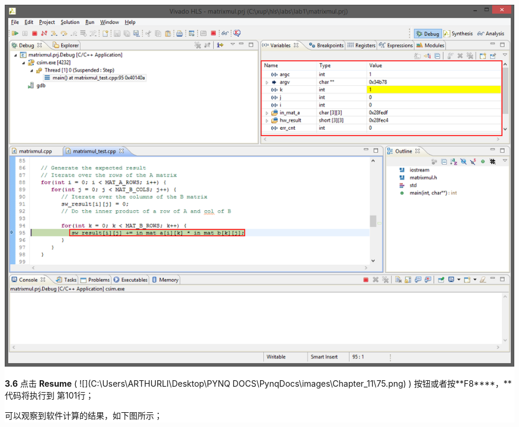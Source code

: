 <img src ="images/Chapter_11/15.png">
</p>
<p align = "center">
<i></i>
</p>  



**3.6**  点击 **Resume** ( ![](C:\Users\ARTHURLI\Desktop\PYNQ DOCS\PynqDocs\images\Chapter_11\75.png)  ) 按钮或者按**F8****，**代码将执行到 第101行；

可以观察到软件计算的结果，如下图所示； 

   <p align="center">
